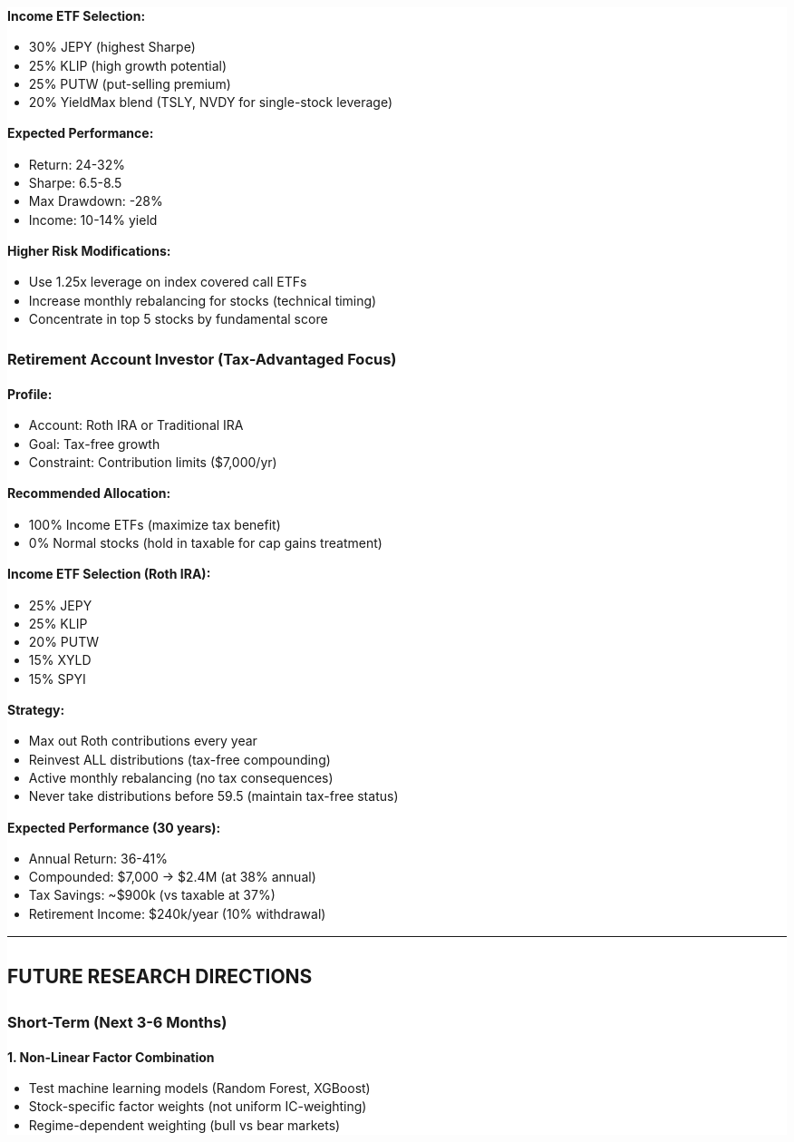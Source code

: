 **Income ETF Selection:**
- 30% JEPY (highest Sharpe)
- 25% KLIP (high growth potential)
- 25% PUTW (put-selling premium)
- 20% YieldMax blend (TSLY, NVDY for single-stock leverage)

**Expected Performance:**
- Return: 24-32%
- Sharpe: 6.5-8.5
- Max Drawdown: -28%
- Income: 10-14% yield

**Higher Risk Modifications:**
- Use 1.25x leverage on index covered call ETFs
- Increase monthly rebalancing for stocks (technical timing)
- Concentrate in top 5 stocks by fundamental score

### Retirement Account Investor (Tax-Advantaged Focus)

**Profile:**
- Account: Roth IRA or Traditional IRA
- Goal: Tax-free growth
- Constraint: Contribution limits ($7,000/yr)

**Recommended Allocation:**
- 100% Income ETFs (maximize tax benefit)
- 0% Normal stocks (hold in taxable for cap gains treatment)

**Income ETF Selection (Roth IRA):**
- 25% JEPY
- 25% KLIP
- 20% PUTW
- 15% XYLD
- 15% SPYI

**Strategy:**
- Max out Roth contributions every year
- Reinvest ALL distributions (tax-free compounding)
- Active monthly rebalancing (no tax consequences)
- Never take distributions before 59.5 (maintain tax-free status)

**Expected Performance (30 years):**
- Annual Return: 36-41%
- Compounded: $7,000 → $2.4M (at 38% annual)
- Tax Savings: ~$900k (vs taxable at 37%)
- Retirement Income: $240k/year (10% withdrawal)

---

## FUTURE RESEARCH DIRECTIONS

### Short-Term (Next 3-6 Months)

**1. Non-Linear Factor Combination**
- Test machine learning models (Random Forest, XGBoost)
- Stock-specific factor weights (not uniform IC-weighting)
- Regime-dependent weighting (bull vs bear markets)
